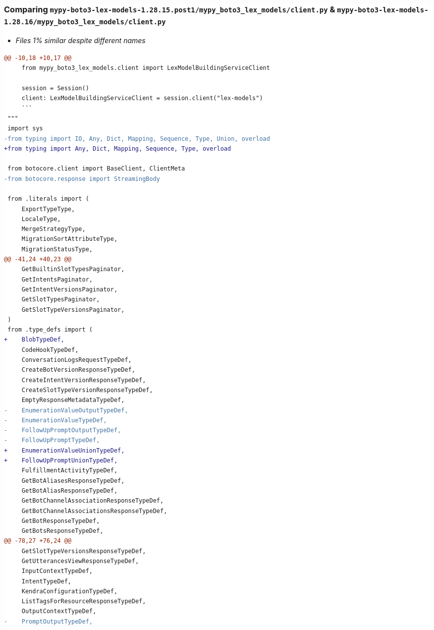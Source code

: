 ### Comparing `mypy-boto3-lex-models-1.28.15.post1/mypy_boto3_lex_models/client.py` & `mypy-boto3-lex-models-1.28.16/mypy_boto3_lex_models/client.py`

 * *Files 1% similar despite different names*

```diff
@@ -10,18 +10,17 @@
     from mypy_boto3_lex_models.client import LexModelBuildingServiceClient
 
     session = Session()
     client: LexModelBuildingServiceClient = session.client("lex-models")
     ```
 """
 import sys
-from typing import IO, Any, Dict, Mapping, Sequence, Type, Union, overload
+from typing import Any, Dict, Mapping, Sequence, Type, overload
 
 from botocore.client import BaseClient, ClientMeta
-from botocore.response import StreamingBody
 
 from .literals import (
     ExportTypeType,
     LocaleType,
     MergeStrategyType,
     MigrationSortAttributeType,
     MigrationStatusType,
@@ -41,24 +40,23 @@
     GetBuiltinSlotTypesPaginator,
     GetIntentsPaginator,
     GetIntentVersionsPaginator,
     GetSlotTypesPaginator,
     GetSlotTypeVersionsPaginator,
 )
 from .type_defs import (
+    BlobTypeDef,
     CodeHookTypeDef,
     ConversationLogsRequestTypeDef,
     CreateBotVersionResponseTypeDef,
     CreateIntentVersionResponseTypeDef,
     CreateSlotTypeVersionResponseTypeDef,
     EmptyResponseMetadataTypeDef,
-    EnumerationValueOutputTypeDef,
-    EnumerationValueTypeDef,
-    FollowUpPromptOutputTypeDef,
-    FollowUpPromptTypeDef,
+    EnumerationValueUnionTypeDef,
+    FollowUpPromptUnionTypeDef,
     FulfillmentActivityTypeDef,
     GetBotAliasesResponseTypeDef,
     GetBotAliasResponseTypeDef,
     GetBotChannelAssociationResponseTypeDef,
     GetBotChannelAssociationsResponseTypeDef,
     GetBotResponseTypeDef,
     GetBotsResponseTypeDef,
@@ -78,27 +76,24 @@
     GetSlotTypeVersionsResponseTypeDef,
     GetUtterancesViewResponseTypeDef,
     InputContextTypeDef,
     IntentTypeDef,
     KendraConfigurationTypeDef,
     ListTagsForResourceResponseTypeDef,
     OutputContextTypeDef,
-    PromptOutputTypeDef,
```